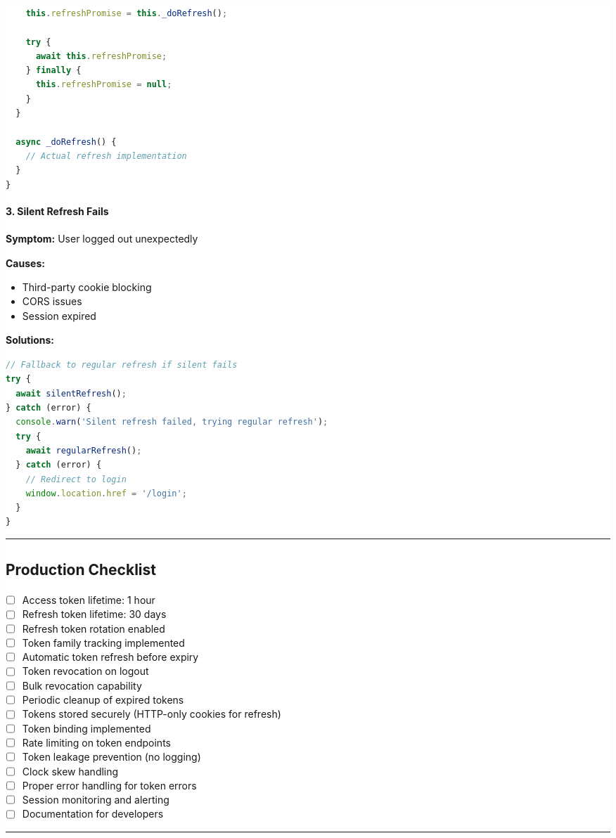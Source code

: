 ```javascript
    this.refreshPromise = this._doRefresh();
    
    try {
      await this.refreshPromise;
    } finally {
      this.refreshPromise = null;
    }
  }
  
  async _doRefresh() {
    // Actual refresh implementation
  }
}
```

#### 3. Silent Refresh Fails

**Symptom:** User logged out unexpectedly

**Causes:**
- Third-party cookie blocking
- CORS issues
- Session expired

**Solutions:**
```javascript
// Fallback to regular refresh if silent fails
try {
  await silentRefresh();
} catch (error) {
  console.warn('Silent refresh failed, trying regular refresh');
  try {
    await regularRefresh();
  } catch (error) {
    // Redirect to login
    window.location.href = '/login';
  }
}
```

---

## Production Checklist

- [ ] Access token lifetime: 1 hour
- [ ] Refresh token lifetime: 30 days
- [ ] Refresh token rotation enabled
- [ ] Token family tracking implemented
- [ ] Automatic token refresh before expiry
- [ ] Token revocation on logout
- [ ] Bulk revocation capability
- [ ] Periodic cleanup of expired tokens
- [ ] Tokens stored securely (HTTP-only cookies for refresh)
- [ ] Token binding implemented
- [ ] Rate limiting on token endpoints
- [ ] Token leakage prevention (no logging)
- [ ] Clock skew handling
- [ ] Proper error handling for token errors
- [ ] Session monitoring and alerting
- [ ] Documentation for developers

---